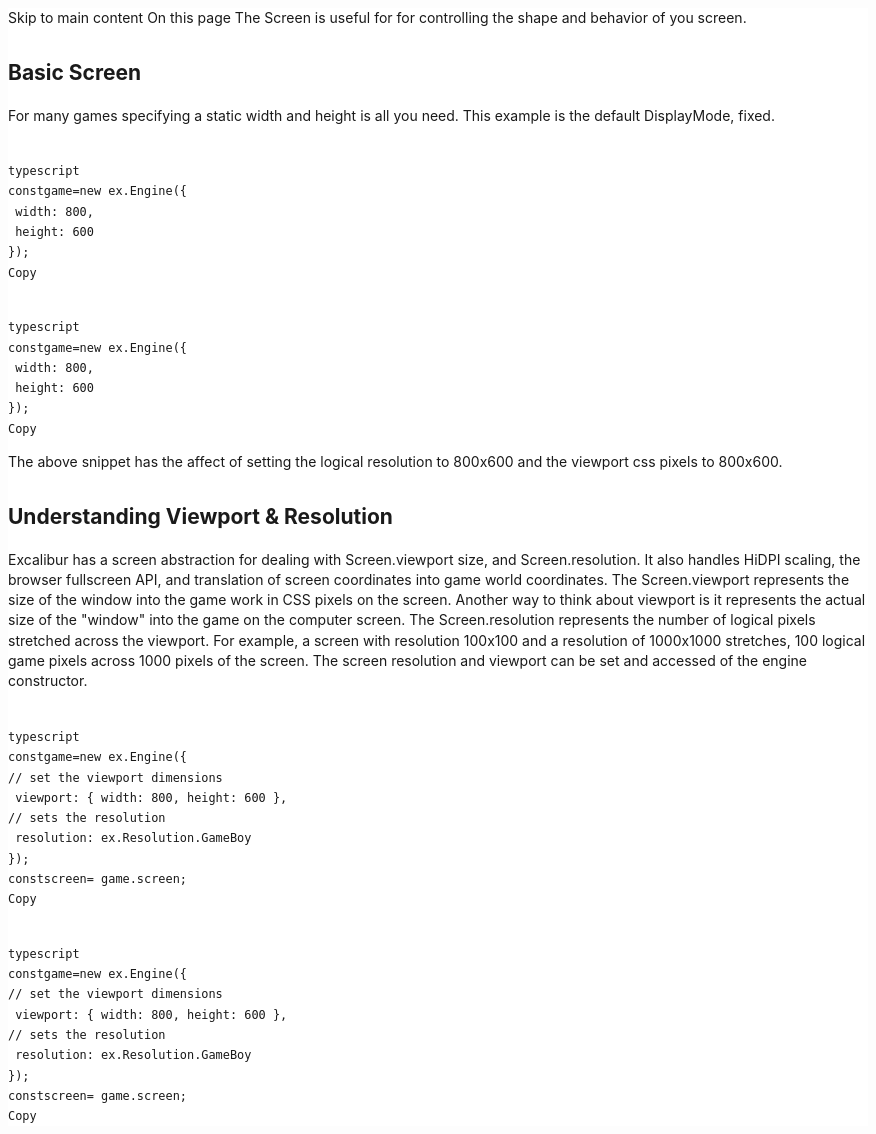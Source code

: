 Skip to main content
On this page
The Screen is useful for for controlling the shape and behavior of you screen.
## Basic Screen​
For many games specifying a static width and height is all you need. This example is the default DisplayMode, fixed.
```

typescript
constgame=new ex.Engine({
 width: 800,
 height: 600
});
Copy
```
```

typescript
constgame=new ex.Engine({
 width: 800,
 height: 600
});
Copy
```

The above snippet has the affect of setting the logical resolution to 800x600 and the viewport css pixels to 800x600.
## Understanding Viewport & Resolution​
Excalibur has a screen abstraction for dealing with Screen.viewport size, and Screen.resolution. It also handles HiDPI scaling, the browser fullscreen API, and translation of screen coordinates into game world coordinates.
The Screen.viewport represents the size of the window into the game work in CSS pixels on the screen. Another way to think about viewport is it represents the actual size of the "window" into the game on the computer screen.
The Screen.resolution represents the number of logical pixels stretched across the viewport.
For example, a screen with resolution 100x100 and a resolution of 1000x1000 stretches, 100 logical game pixels across 1000 pixels of the screen.
The screen resolution and viewport can be set and accessed of the engine constructor.
```

typescript
constgame=new ex.Engine({
// set the viewport dimensions
 viewport: { width: 800, height: 600 },
// sets the resolution
 resolution: ex.Resolution.GameBoy
});
constscreen= game.screen;
Copy
```
```

typescript
constgame=new ex.Engine({
// set the viewport dimensions
 viewport: { width: 800, height: 600 },
// sets the resolution
 resolution: ex.Resolution.GameBoy
});
constscreen= game.screen;
Copy
```
